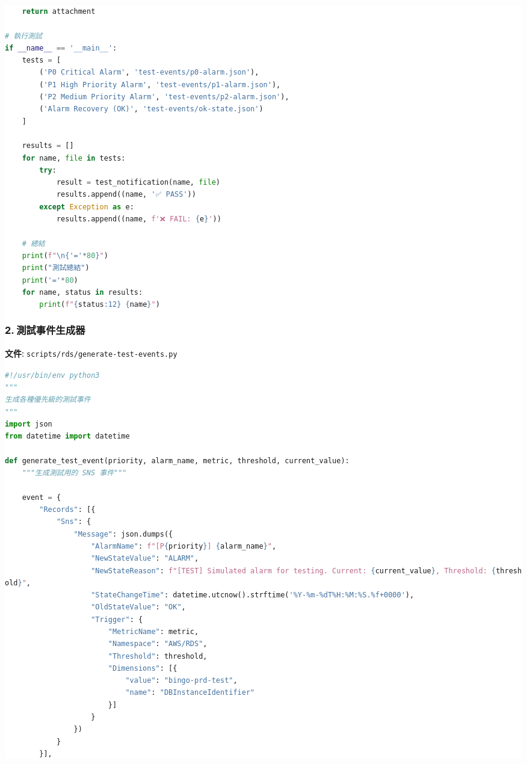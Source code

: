 ```python
    return attachment

# 執行測試
if __name__ == '__main__':
    tests = [
        ('P0 Critical Alarm', 'test-events/p0-alarm.json'),
        ('P1 High Priority Alarm', 'test-events/p1-alarm.json'),
        ('P2 Medium Priority Alarm', 'test-events/p2-alarm.json'),
        ('Alarm Recovery (OK)', 'test-events/ok-state.json')
    ]

    results = []
    for name, file in tests:
        try:
            result = test_notification(name, file)
            results.append((name, '✅ PASS'))
        except Exception as e:
            results.append((name, f'❌ FAIL: {e}'))

    # 總結
    print(f"\n{'='*80}")
    print("測試總結")
    print('='*80)
    for name, status in results:
        print(f"{status:12} {name}")
```

### 2. 測試事件生成器

**文件**: `scripts/rds/generate-test-events.py`

```python
#!/usr/bin/env python3
"""
生成各種優先級的測試事件
"""
import json
from datetime import datetime

def generate_test_event(priority, alarm_name, metric, threshold, current_value):
    """生成測試用的 SNS 事件"""

    event = {
        "Records": [{
            "Sns": {
                "Message": json.dumps({
                    "AlarmName": f"[P{priority}] {alarm_name}",
                    "NewStateValue": "ALARM",
                    "NewStateReason": f"[TEST] Simulated alarm for testing. Current: {current_value}, Threshold: {threshold}",
                    "StateChangeTime": datetime.utcnow().strftime('%Y-%m-%dT%H:%M:%S.%f+0000'),
                    "OldStateValue": "OK",
                    "Trigger": {
                        "MetricName": metric,
                        "Namespace": "AWS/RDS",
                        "Threshold": threshold,
                        "Dimensions": [{
                            "value": "bingo-prd-test",
                            "name": "DBInstanceIdentifier"
                        }]
                    }
                })
            }
        }],
```